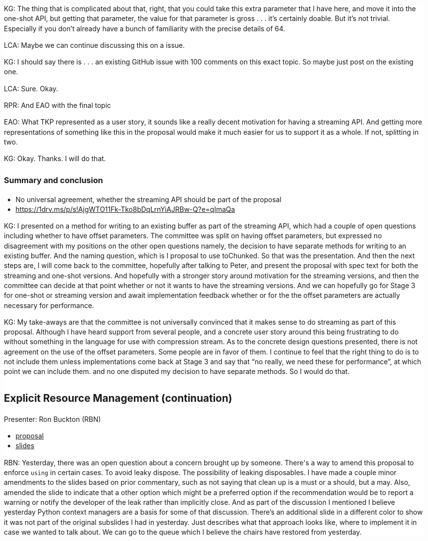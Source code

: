 KG: The thing that is complicated about that, right, that you could take this extra parameter that I have here, and move it into the one-shot API, but getting that parameter, the value for that parameter is gross . . .  it’s certainly doable.  But it’s not trivial.  Especially if you don’t already have a bunch of familiarity with the precise details of 64.

LCA: Maybe we can continue discussing this on a issue.

KG: I should say there is . . .  an existing GitHub issue with 100 comments on this exact topic.  So maybe just post on the existing one.

LCA: Sure.  Okay.

RPR: And EAO with the final topic

EAO: What TKP represented as a user story, it sounds like a really decent motivation for having a streaming API.  And getting more representations of something like this in the proposal would make it much easier for us to support it as a whole.  If not, splitting in two.

KG: Okay.  Thanks.  I will do that.

### Summary and conclusion

- No universal agreement, whether the streaming API should be part of the proposal
- https://1drv.ms/p/s!AjgWTO11Fk-Tko8bDqLrnYiAJRBw-Q?e=qImaQa

KG: I presented on a method for writing to an existing buffer as part of the streaming API, which had a couple of open questions including whether to have offset parameters.  The committee was split on having offset parameters, but expressed no disagreement with my positions on the other open questions namely, the decision to have separate methods for writing to an existing buffer.  And the naming question, which is I proposal to use toChunked. So that was the presentation.  And then the next steps are, I will come back to the committee, hopefully after talking to Peter, and present the proposal with spec text for both the streaming and one-shot versions.  And hopefully with a stronger story around motivation for the streaming versions, and then the committee can decide at that point whether or not it wants to have the streaming versions.  And we can hopefully go for Stage 3 for one-shot or streaming version and await implementation feedback whether or for the the offset parameters are actually necessary for performance.

KG: My take-aways are that the committee is not universally convinced that it makes sense to do streaming as part of this proposal.  Although I have heard support from several people, and a concrete user story around this being frustrating to do without something in the language for use with compression stream.  As to the concrete design questions presented, there is not agreement on the use of the offset parameters.  Some people are in favor of them.  I continue to feel that the right thing to do is to not include them unless implementations come back at Stage 3 and say that “no really, we need these for performance”, at which point we can include them. and no one disputed my decision to have separate methods.  So I would do that.


## Explicit Resource Management (continuation)

Presenter: Ron Buckton (RBN)

- [proposal](https://github.com/tc39/proposal-explicit-resource-management/)
- [slides](https://1drv.ms/p/s!AjgWTO11Fk-Tko8bDqLrnYiAJRBw-Q?e=qImaQa)

RBN: Yesterday, there was an open question about a concern brought up by someone. There's a way to amend this proposal to enforce `using` in certain cases.  To avoid leaky dispose.  The possibility of leaking disposables.  I have made a couple minor amendments to the slides based on prior commentary, such as not saying that clean up is a must or a should, but a may.  Also, amended the slide to indicate that a other option which might be a preferred option if the recommendation would be to report a warning or notify the developer of the leak rather than implicitly close.  And as part of the discussion I mentioned I believe yesterday Python context managers are a basis for some of that discussion.  There’s an additional slide in a different color to show it was not part of the original subslides I had in yesterday.  Just describes what that approach looks like, where to implement it in case we wanted to talk about.  We can go to the queue which I believe the chairs have restored from yesterday.
